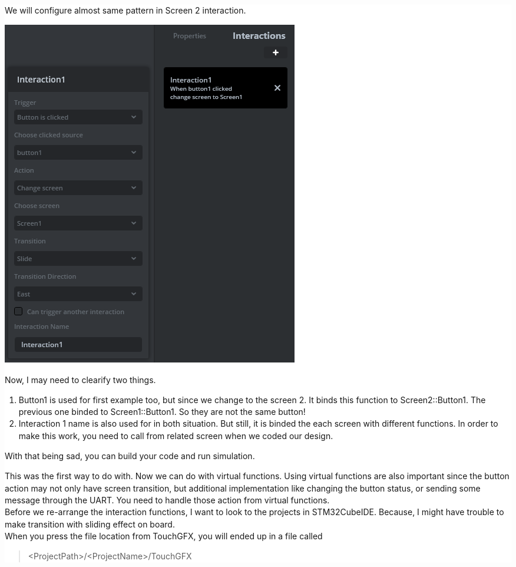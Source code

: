 We will configure almost same pattern in Screen 2 interaction.

![Picture](/Pics/17.png "Deisgned Interaction Section for Screen 2")

Now, I may need to clearify two things.
1. Button1 is used for first example too, but since we change to the screen 2. It binds this function to Screen2::Button1. The previous one binded to Screen1::Button1. So they are not the same button!
1. Interaction 1 name is also used for in both situation. But still, it is binded the each screen with different functions. In order to make this work, you need to call from related screen when we coded our design.

With that being sad, you can build your code and run simulation.

<video width="320" height="240" autoplay muted>
    <source src="Vids/1.mov" type="video/mov">
</video>

This was the first way to do with. Now we can do with virtual functions. Using virtual functions are also important since the button action may not only have screen transition, but additional implementation like changing the button status, or sending some message through the UART. You need to handle those action from virtual functions.<br>
Before we re-arrange the interaction functions, I want to look to the projects in STM32CubeIDE. Because, I might have trouble to make transition with sliding effect on board.<br>
When you press the file location from TouchGFX, you will ended up in a file called<br>
>\<ProjectPath>/\<ProjectName>/TouchGFX
